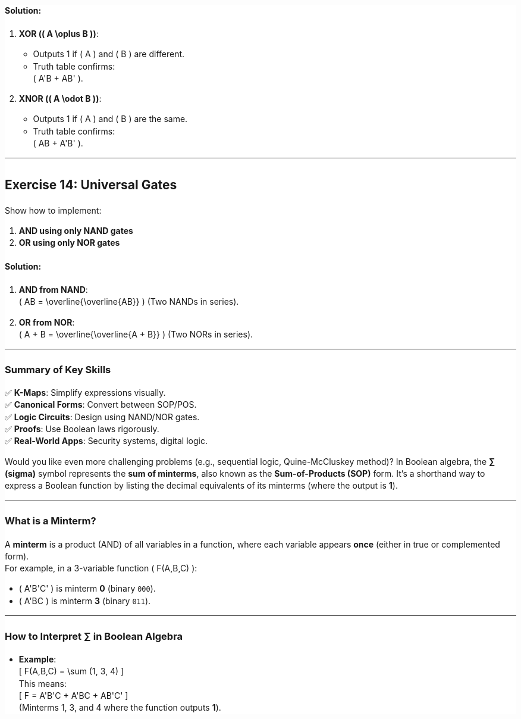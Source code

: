 #### **Solution:**
1. **XOR (\( A \oplus B \))**:  
   - Outputs 1 if \( A \) and \( B \) are different.  
   - Truth table confirms:  
     \( A'B + AB' \).  

2. **XNOR (\( A \odot B \))**:  
   - Outputs 1 if \( A \) and \( B \) are the same.  
   - Truth table confirms:  
     \( AB + A'B' \).  

---

## **Exercise 14: Universal Gates**
Show how to implement:  
1. **AND using only NAND gates**  
2. **OR using only NOR gates**  

#### **Solution:**
1. **AND from NAND**:  
   \( AB = \overline{\overline{AB}} \) (Two NANDs in series).  

2. **OR from NOR**:  
   \( A + B = \overline{\overline{A + B}} \) (Two NORs in series).  

---

### **Summary of Key Skills**
✅ **K-Maps**: Simplify expressions visually.  
✅ **Canonical Forms**: Convert between SOP/POS.  
✅ **Logic Circuits**: Design using NAND/NOR gates.  
✅ **Proofs**: Use Boolean laws rigorously.  
✅ **Real-World Apps**: Security systems, digital logic.  

Would you like even more challenging problems (e.g., sequential logic, Quine-McCluskey method)?
In Boolean algebra, the **∑ (sigma)** symbol represents the **sum of minterms**, also known as the **Sum-of-Products (SOP)** form. It’s a shorthand way to express a Boolean function by listing the decimal equivalents of its minterms (where the output is **1**).

---

### **What is a Minterm?**
A **minterm** is a product (AND) of all variables in a function, where each variable appears **once** (either in true or complemented form).  
For example, in a 3-variable function \( F(A,B,C) \):  
- \( A'B'C' \) is minterm **0** (binary `000`).  
- \( A'BC \) is minterm **3** (binary `011`).  

---

### **How to Interpret ∑ in Boolean Algebra**
- **Example**:  
  \[ F(A,B,C) = \sum (1, 3, 4) \]  
  This means:  
  \[ F = A'B'C + A'BC + AB'C' \]  
  (Minterms 1, 3, and 4 where the function outputs **1**).
